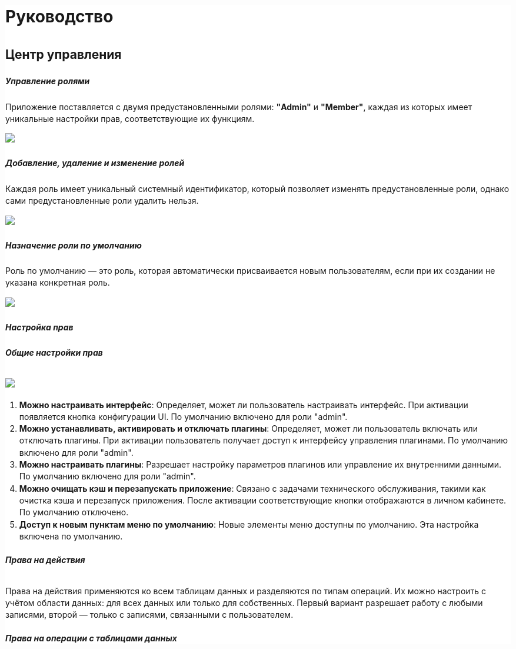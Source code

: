 # Руководство

## **Центр управления**

##### **Управление ролями**

Приложение поставляется с двумя предустановленными ролями: **"Admin"** и **"Member"**, каждая из которых имеет уникальные настройки прав, соответствующие их функциям.

![](https://static-docs.nocobase.com/da7083c67d794e23dc6eb0f85b1de86c.png)

##### **Добавление, удаление и изменение ролей**

Каждая роль имеет уникальный системный идентификатор, который позволяет изменять предустановленные роли, однако сами предустановленные роли удалить нельзя.

![](https://static-docs.nocobase.com/35f323b346db4f9f12f9bee4dea63302.png)

##### **Назначение роли по умолчанию**

Роль по умолчанию — это роль, которая автоматически присваивается новым пользователям, если при их создании не указана конкретная роль.

![](https://static-docs.nocobase.com/f41bba7ff55ca28715c486dc45bc1708.png)

##### **Настройка прав**

###### **Общие настройки прав**

![](https://static-docs.nocobase.com/119a9650259f9be71210121d0d3a435d.png)

1. **Можно настраивать интерфейс**: Определяет, может ли пользователь настраивать интерфейс. При активации появляется кнопка конфигурации UI. По умолчанию включено для роли "admin".
2. **Можно устанавливать, активировать и отключать плагины**: Определяет, может ли пользователь включать или отключать плагины. При активации пользователь получает доступ к интерфейсу управления плагинами. По умолчанию включено для роли "admin".
3. **Можно настраивать плагины**: Разрешает настройку параметров плагинов или управление их внутренними данными. По умолчанию включено для роли "admin".
4. **Можно очищать кэш и перезапускать приложение**: Связано с задачами технического обслуживания, такими как очистка кэша и перезапуск приложения. После активации соответствующие кнопки отображаются в личном кабинете. По умолчанию отключено.
5. **Доступ к новым пунктам меню по умолчанию**: Новые элементы меню доступны по умолчанию. Эта настройка включена по умолчанию.

###### **Права на действия**

Права на действия применяются ко всем таблицам данных и разделяются по типам операций. Их можно настроить с учётом области данных: для всех данных или только для собственных. Первый вариант разрешает работу с любыми записями, второй — только с записями, связанными с пользователем.

##### **Права на операции с таблицами данных**
